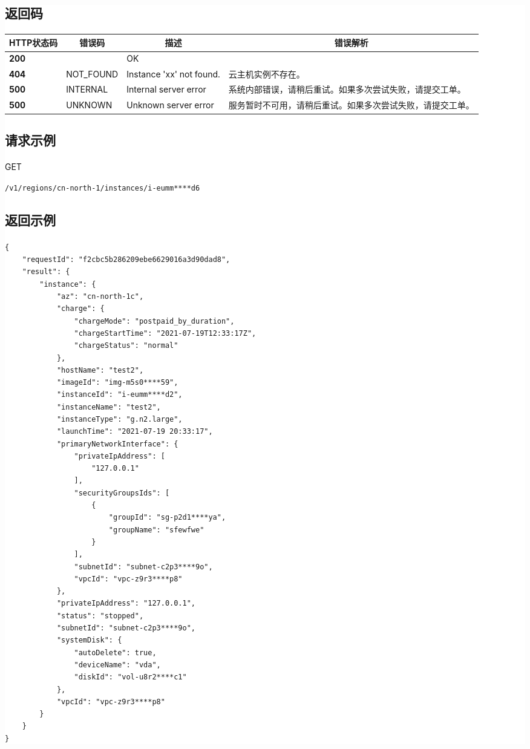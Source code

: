 ## 返回码
|HTTP状态码|错误码|描述|错误解析|
|---|---|---|---|
|**200**||OK||
|**404**|NOT_FOUND|Instance 'xx' not found.|云主机实例不存在。|
|**500**|INTERNAL|Internal server error|系统内部错误，请稍后重试。如果多次尝试失败，请提交工单。|
|**500**|UNKNOWN|Unknown server error|服务暂时不可用，请稍后重试。如果多次尝试失败，请提交工单。|

## 请求示例
GET

```
/v1/regions/cn-north-1/instances/i-eumm****d6
```


## 返回示例
```
{
    "requestId": "f2cbc5b286209ebe6629016a3d90dad8", 
    "result": {
        "instance": {
            "az": "cn-north-1c", 
            "charge": {
                "chargeMode": "postpaid_by_duration", 
                "chargeStartTime": "2021-07-19T12:33:17Z", 
                "chargeStatus": "normal"
            }, 
            "hostName": "test2", 
            "imageId": "img-m5s0****59", 
            "instanceId": "i-eumm****d2", 
            "instanceName": "test2", 
            "instanceType": "g.n2.large", 
            "launchTime": "2021-07-19 20:33:17", 
            "primaryNetworkInterface": {
                "privateIpAddress": [
                    "127.0.0.1"
                ], 
                "securityGroupsIds": [
                    {
                        "groupId": "sg-p2d1****ya", 
                        "groupName": "sfewfwe"
                    }
                ], 
                "subnetId": "subnet-c2p3****9o", 
                "vpcId": "vpc-z9r3****p8"
            }, 
            "privateIpAddress": "127.0.0.1", 
            "status": "stopped", 
            "subnetId": "subnet-c2p3****9o", 
            "systemDisk": {
                "autoDelete": true, 
                "deviceName": "vda", 
                "diskId": "vol-u8r2****c1"
            }, 
            "vpcId": "vpc-z9r3****p8"
        }
    }
}
```
